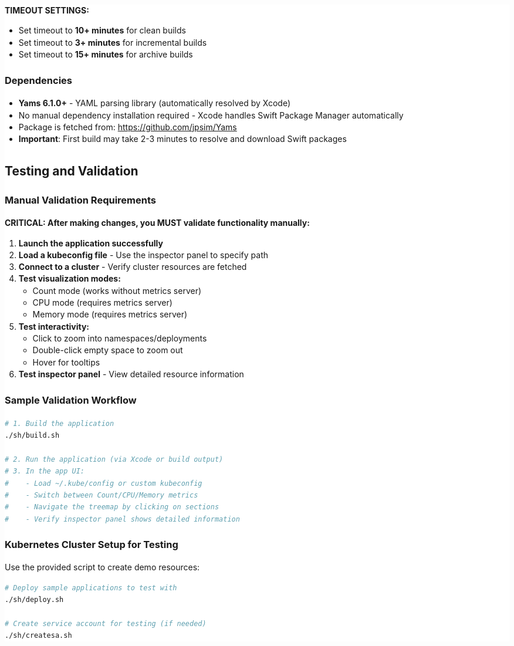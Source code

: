 **TIMEOUT SETTINGS:**
- Set timeout to **10+ minutes** for clean builds
- Set timeout to **3+ minutes** for incremental builds
- Set timeout to **15+ minutes** for archive builds

### Dependencies
- **Yams 6.1.0+** - YAML parsing library (automatically resolved by Xcode)
- No manual dependency installation required - Xcode handles Swift Package Manager automatically
- Package is fetched from: https://github.com/jpsim/Yams
- **Important**: First build may take 2-3 minutes to resolve and download Swift packages

## Testing and Validation

### Manual Validation Requirements
**CRITICAL: After making changes, you MUST validate functionality manually:**

1. **Launch the application successfully**
2. **Load a kubeconfig file** - Use the inspector panel to specify path
3. **Connect to a cluster** - Verify cluster resources are fetched
4. **Test visualization modes:**
   - Count mode (works without metrics server)
   - CPU mode (requires metrics server)
   - Memory mode (requires metrics server)
5. **Test interactivity:**
   - Click to zoom into namespaces/deployments
   - Double-click empty space to zoom out
   - Hover for tooltips
6. **Test inspector panel** - View detailed resource information

### Sample Validation Workflow
```bash
# 1. Build the application
./sh/build.sh

# 2. Run the application (via Xcode or build output)
# 3. In the app UI:
#    - Load ~/.kube/config or custom kubeconfig
#    - Switch between Count/CPU/Memory metrics
#    - Navigate the treemap by clicking on sections
#    - Verify inspector panel shows detailed information
```

### Kubernetes Cluster Setup for Testing
Use the provided script to create demo resources:
```bash
# Deploy sample applications to test with
./sh/deploy.sh

# Create service account for testing (if needed)
./sh/createsa.sh
```
